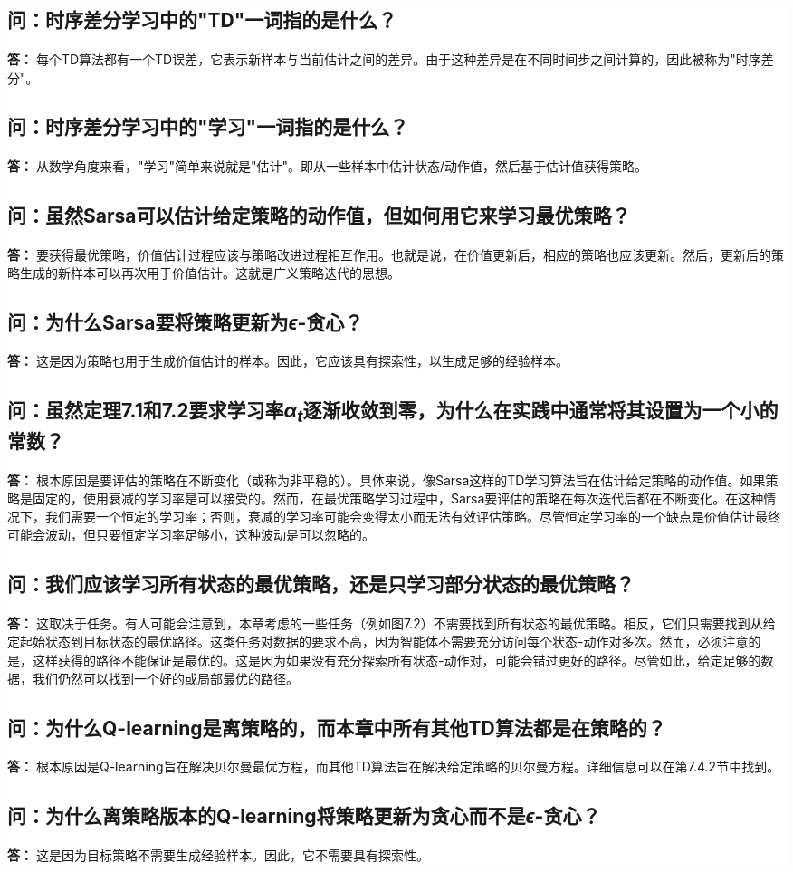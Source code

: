## 问：时序差分学习中的"TD"一词指的是什么？

**答：** 每个TD算法都有一个TD误差，它表示新样本与当前估计之间的差异。由于这种差异是在不同时间步之间计算的，因此被称为"时序差分"。

## 问：时序差分学习中的"学习"一词指的是什么？

**答：** 从数学角度来看，"学习"简单来说就是"估计"。即从一些样本中估计状态/动作值，然后基于估计值获得策略。

## 问：虽然Sarsa可以估计给定策略的动作值，但如何用它来学习最优策略？

**答：** 要获得最优策略，价值估计过程应该与策略改进过程相互作用。也就是说，在价值更新后，相应的策略也应该更新。然后，更新后的策略生成的新样本可以再次用于价值估计。这就是广义策略迭代的思想。

## 问：为什么Sarsa要将策略更新为$\epsilon$-贪心？

**答：** 这是因为策略也用于生成价值估计的样本。因此，它应该具有探索性，以生成足够的经验样本。

## 问：虽然定理7.1和7.2要求学习率$\alpha_{t}$逐渐收敛到零，为什么在实践中通常将其设置为一个小的常数？

**答：** 根本原因是要评估的策略在不断变化（或称为非平稳的）。具体来说，像Sarsa这样的TD学习算法旨在估计给定策略的动作值。如果策略是固定的，使用衰减的学习率是可以接受的。然而，在最优策略学习过程中，Sarsa要评估的策略在每次迭代后都在不断变化。在这种情况下，我们需要一个恒定的学习率；否则，衰减的学习率可能会变得太小而无法有效评估策略。尽管恒定学习率的一个缺点是价值估计最终可能会波动，但只要恒定学习率足够小，这种波动是可以忽略的。

## 问：我们应该学习所有状态的最优策略，还是只学习部分状态的最优策略？

**答：** 这取决于任务。有人可能会注意到，本章考虑的一些任务（例如图7.2）不需要找到所有状态的最优策略。相反，它们只需要找到从给定起始状态到目标状态的最优路径。这类任务对数据的要求不高，因为智能体不需要充分访问每个状态-动作对多次。然而，必须注意的是，这样获得的路径不能保证是最优的。这是因为如果没有充分探索所有状态-动作对，可能会错过更好的路径。尽管如此，给定足够的数据，我们仍然可以找到一个好的或局部最优的路径。

## 问：为什么Q-learning是离策略的，而本章中所有其他TD算法都是在策略的？

**答：** 根本原因是Q-learning旨在解决贝尔曼最优方程，而其他TD算法旨在解决给定策略的贝尔曼方程。详细信息可以在第7.4.2节中找到。

## 问：为什么离策略版本的Q-learning将策略更新为贪心而不是$\epsilon$-贪心？

**答：** 这是因为目标策略不需要生成经验样本。因此，它不需要具有探索性。